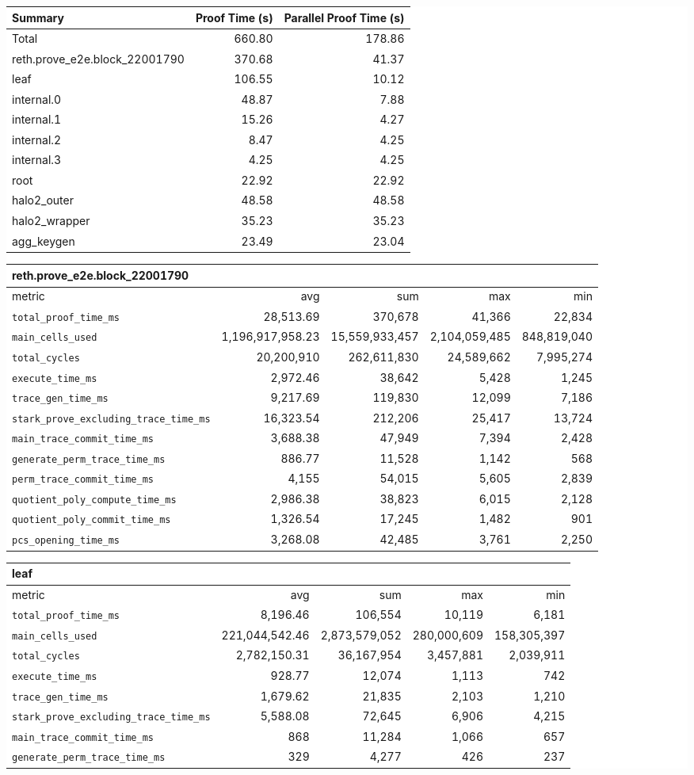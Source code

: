 | Summary | Proof Time (s) | Parallel Proof Time (s) |
|:---|---:|---:|
| Total |  660.80 |  178.86 |
| reth.prove_e2e.block_22001790 |  370.68 |  41.37 |
| leaf |  106.55 |  10.12 |
| internal.0 |  48.87 |  7.88 |
| internal.1 |  15.26 |  4.27 |
| internal.2 |  8.47 |  4.25 |
| internal.3 |  4.25 |  4.25 |
| root |  22.92 |  22.92 |
| halo2_outer |  48.58 |  48.58 |
| halo2_wrapper |  35.23 |  35.23 |
| agg_keygen |  23.49 |  23.04 |


| reth.prove_e2e.block_22001790 |||||
|:---|---:|---:|---:|---:|
|metric|avg|sum|max|min|
| `total_proof_time_ms ` |  28,513.69 |  370,678 |  41,366 |  22,834 |
| `main_cells_used     ` |  1,196,917,958.23 |  15,559,933,457 |  2,104,059,485 |  848,819,040 |
| `total_cycles        ` |  20,200,910 |  262,611,830 |  24,589,662 |  7,995,274 |
| `execute_time_ms     ` |  2,972.46 |  38,642 |  5,428 |  1,245 |
| `trace_gen_time_ms   ` |  9,217.69 |  119,830 |  12,099 |  7,186 |
| `stark_prove_excluding_trace_time_ms` |  16,323.54 |  212,206 |  25,417 |  13,724 |
| `main_trace_commit_time_ms` |  3,688.38 |  47,949 |  7,394 |  2,428 |
| `generate_perm_trace_time_ms` |  886.77 |  11,528 |  1,142 |  568 |
| `perm_trace_commit_time_ms` |  4,155 |  54,015 |  5,605 |  2,839 |
| `quotient_poly_compute_time_ms` |  2,986.38 |  38,823 |  6,015 |  2,128 |
| `quotient_poly_commit_time_ms` |  1,326.54 |  17,245 |  1,482 |  901 |
| `pcs_opening_time_ms ` |  3,268.08 |  42,485 |  3,761 |  2,250 |

| leaf |||||
|:---|---:|---:|---:|---:|
|metric|avg|sum|max|min|
| `total_proof_time_ms ` |  8,196.46 |  106,554 |  10,119 |  6,181 |
| `main_cells_used     ` |  221,044,542.46 |  2,873,579,052 |  280,000,609 |  158,305,397 |
| `total_cycles        ` |  2,782,150.31 |  36,167,954 |  3,457,881 |  2,039,911 |
| `execute_time_ms     ` |  928.77 |  12,074 |  1,113 |  742 |
| `trace_gen_time_ms   ` |  1,679.62 |  21,835 |  2,103 |  1,210 |
| `stark_prove_excluding_trace_time_ms` |  5,588.08 |  72,645 |  6,906 |  4,215 |
| `main_trace_commit_time_ms` |  868 |  11,284 |  1,066 |  657 |
| `generate_perm_trace_time_ms` |  329 |  4,277 |  426 |  237 |